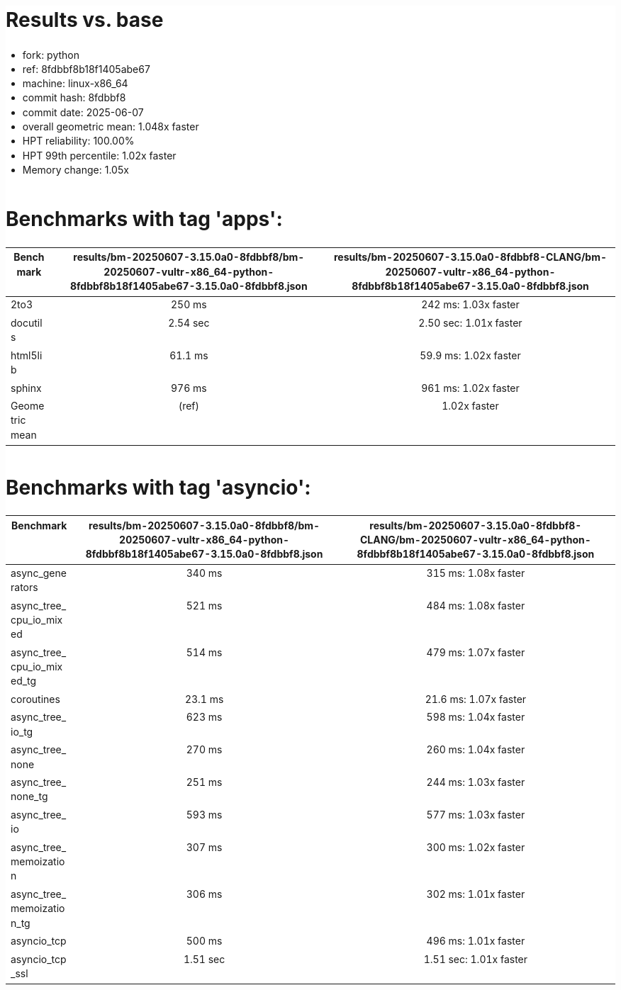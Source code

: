 # Results vs. base

- fork: python
- ref: 8fdbbf8b18f1405abe67
- machine: linux-x86_64
- commit hash: 8fdbbf8
- commit date: 2025-06-07
- overall geometric mean: 1.048x faster
- HPT reliability: 100.00%
- HPT 99th percentile: 1.02x faster
- Memory change: 1.05x

Benchmarks with tag 'apps':
===========================

| Benchmark      | results/bm-20250607-3.15.0a0-8fdbbf8/bm-20250607-vultr-x86_64-python-8fdbbf8b18f1405abe67-3.15.0a0-8fdbbf8.json | results/bm-20250607-3.15.0a0-8fdbbf8-CLANG/bm-20250607-vultr-x86_64-python-8fdbbf8b18f1405abe67-3.15.0a0-8fdbbf8.json |
|----------------|:---------------------------------------------------------------------------------------------------------------:|:---------------------------------------------------------------------------------------------------------------------:|
| 2to3           | 250 ms                                                                                                          | 242 ms: 1.03x faster                                                                                                  |
| docutils       | 2.54 sec                                                                                                        | 2.50 sec: 1.01x faster                                                                                                |
| html5lib       | 61.1 ms                                                                                                         | 59.9 ms: 1.02x faster                                                                                                 |
| sphinx         | 976 ms                                                                                                          | 961 ms: 1.02x faster                                                                                                  |
| Geometric mean | (ref)                                                                                                           | 1.02x faster                                                                                                          |

Benchmarks with tag 'asyncio':
==============================

| Benchmark                  | results/bm-20250607-3.15.0a0-8fdbbf8/bm-20250607-vultr-x86_64-python-8fdbbf8b18f1405abe67-3.15.0a0-8fdbbf8.json | results/bm-20250607-3.15.0a0-8fdbbf8-CLANG/bm-20250607-vultr-x86_64-python-8fdbbf8b18f1405abe67-3.15.0a0-8fdbbf8.json |
|----------------------------|:---------------------------------------------------------------------------------------------------------------:|:---------------------------------------------------------------------------------------------------------------------:|
| async_generators           | 340 ms                                                                                                          | 315 ms: 1.08x faster                                                                                                  |
| async_tree_cpu_io_mixed    | 521 ms                                                                                                          | 484 ms: 1.08x faster                                                                                                  |
| async_tree_cpu_io_mixed_tg | 514 ms                                                                                                          | 479 ms: 1.07x faster                                                                                                  |
| coroutines                 | 23.1 ms                                                                                                         | 21.6 ms: 1.07x faster                                                                                                 |
| async_tree_io_tg           | 623 ms                                                                                                          | 598 ms: 1.04x faster                                                                                                  |
| async_tree_none            | 270 ms                                                                                                          | 260 ms: 1.04x faster                                                                                                  |
| async_tree_none_tg         | 251 ms                                                                                                          | 244 ms: 1.03x faster                                                                                                  |
| async_tree_io              | 593 ms                                                                                                          | 577 ms: 1.03x faster                                                                                                  |
| async_tree_memoization     | 307 ms                                                                                                          | 300 ms: 1.02x faster                                                                                                  |
| async_tree_memoization_tg  | 306 ms                                                                                                          | 302 ms: 1.01x faster                                                                                                  |
| asyncio_tcp                | 500 ms                                                                                                          | 496 ms: 1.01x faster                                                                                                  |
| asyncio_tcp_ssl            | 1.51 sec                                                                                                        | 1.51 sec: 1.01x faster                                                                                                |